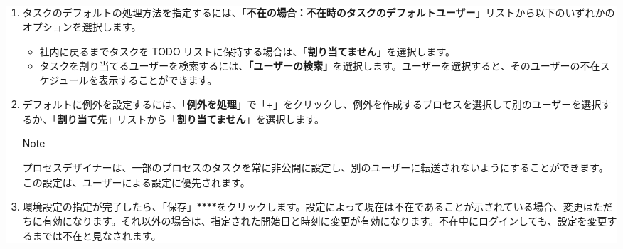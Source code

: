1. タスクのデフォルトの処理方法を指定するには、「**不在の場合：不在時のタスクのデフォルトユーザー**」リストから以下のいずれかのオプションを選択します。

   * 社内に戻るまでタスクを TODO リストに保持する場合は、「**割り当てません**」を選択します。
   * タスクを割り当てるユーザーを検索するには、**「ユーザーの検索」**&#x200B;を選択します。ユーザーを選択すると、そのユーザーの不在スケジュールを表示することができます。

1. デフォルトに例外を設定するには、「**例外を処理**」で「+」をクリックし、例外を作成するプロセスを選択して別のユーザーを選択するか、「**割り当て先**」リストから「**割り当てません**」を選択します。

   >[!NOTE]
   >
   >プロセスデザイナーは、一部のプロセスのタスクを常に非公開に設定し、別のユーザーに転送されないようにすることができます。この設定は、ユーザーによる設定に優先されます。

1. 環境設定の指定が完了したら、「保存」****&#x200B;をクリックします。設定によって現在は不在であることが示されている場合、変更はただちに有効になります。それ以外の場合は、指定された開始日と時刻に変更が有効になります。不在中にログインしても、設定を変更するまでは不在と見なされます。
